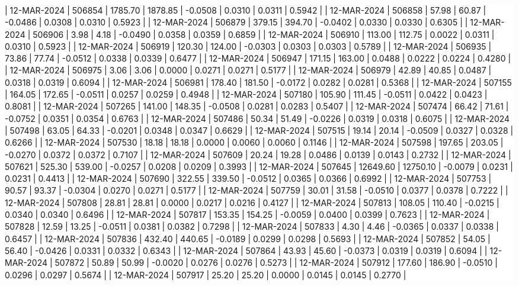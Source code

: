 | 12-MAR-2024 | 506854 | 1785.70 | 1878.85 | -0.0508 | 0.0310 | 0.0311 | 0.5942 |
| 12-MAR-2024 | 506858 | 57.98 | 60.87 | -0.0486 | 0.0308 | 0.0310 | 0.5923 |
| 12-MAR-2024 | 506879 | 379.15 | 394.70 | -0.0402 | 0.0330 | 0.0330 | 0.6305 |
| 12-MAR-2024 | 506906 | 3.98 | 4.18 | -0.0490 | 0.0358 | 0.0359 | 0.6859 |
| 12-MAR-2024 | 506910 | 113.00 | 112.75 | 0.0022 | 0.0311 | 0.0310 | 0.5923 |
| 12-MAR-2024 | 506919 | 120.30 | 124.00 | -0.0303 | 0.0303 | 0.0303 | 0.5789 |
| 12-MAR-2024 | 506935 | 73.86 | 77.74 | -0.0512 | 0.0338 | 0.0339 | 0.6477 |
| 12-MAR-2024 | 506947 | 171.15 | 163.00 | 0.0488 | 0.0222 | 0.0224 | 0.4280 |
| 12-MAR-2024 | 506975 | 3.06 | 3.06 | 0.0000 | 0.0271 | 0.0271 | 0.5177 |
| 12-MAR-2024 | 506979 | 42.89 | 40.85 | 0.0487 | 0.0318 | 0.0319 | 0.6094 |
| 12-MAR-2024 | 506981 | 178.40 | 181.50 | -0.0172 | 0.0282 | 0.0281 | 0.5368 |
| 12-MAR-2024 | 507155 | 164.05 | 172.65 | -0.0511 | 0.0257 | 0.0259 | 0.4948 |
| 12-MAR-2024 | 507180 | 105.90 | 111.45 | -0.0511 | 0.0422 | 0.0423 | 0.8081 |
| 12-MAR-2024 | 507265 | 141.00 | 148.35 | -0.0508 | 0.0281 | 0.0283 | 0.5407 |
| 12-MAR-2024 | 507474 | 66.42 | 71.61 | -0.0752 | 0.0351 | 0.0354 | 0.6763 |
| 12-MAR-2024 | 507486 | 50.34 | 51.49 | -0.0226 | 0.0319 | 0.0318 | 0.6075 |
| 12-MAR-2024 | 507498 | 63.05 | 64.33 | -0.0201 | 0.0348 | 0.0347 | 0.6629 |
| 12-MAR-2024 | 507515 | 19.14 | 20.14 | -0.0509 | 0.0327 | 0.0328 | 0.6266 |
| 12-MAR-2024 | 507530 | 18.18 | 18.18 | 0.0000 | 0.0060 | 0.0060 | 0.1146 |
| 12-MAR-2024 | 507598 | 197.65 | 203.05 | -0.0270 | 0.0372 | 0.0372 | 0.7107 |
| 12-MAR-2024 | 507609 | 20.24 | 19.28 | 0.0486 | 0.0139 | 0.0143 | 0.2732 |
| 12-MAR-2024 | 507621 | 525.30 | 539.00 | -0.0257 | 0.0208 | 0.0209 | 0.3993 |
| 12-MAR-2024 | 507645 | 12649.60 | 12750.10 | -0.0079 | 0.0231 | 0.0231 | 0.4413 |
| 12-MAR-2024 | 507690 | 322.55 | 339.50 | -0.0512 | 0.0365 | 0.0366 | 0.6992 |
| 12-MAR-2024 | 507753 | 90.57 | 93.37 | -0.0304 | 0.0270 | 0.0271 | 0.5177 |
| 12-MAR-2024 | 507759 | 30.01 | 31.58 | -0.0510 | 0.0377 | 0.0378 | 0.7222 |
| 12-MAR-2024 | 507808 | 28.81 | 28.81 | 0.0000 | 0.0217 | 0.0216 | 0.4127 |
| 12-MAR-2024 | 507813 | 108.05 | 110.40 | -0.0215 | 0.0340 | 0.0340 | 0.6496 |
| 12-MAR-2024 | 507817 | 153.35 | 154.25 | -0.0059 | 0.0400 | 0.0399 | 0.7623 |
| 12-MAR-2024 | 507828 | 12.59 | 13.25 | -0.0511 | 0.0381 | 0.0382 | 0.7298 |
| 12-MAR-2024 | 507833 | 4.30 | 4.46 | -0.0365 | 0.0337 | 0.0338 | 0.6457 |
| 12-MAR-2024 | 507836 | 432.40 | 440.65 | -0.0189 | 0.0299 | 0.0298 | 0.5693 |
| 12-MAR-2024 | 507852 | 54.05 | 56.40 | -0.0426 | 0.0331 | 0.0332 | 0.6343 |
| 12-MAR-2024 | 507864 | 43.93 | 45.60 | -0.0373 | 0.0319 | 0.0319 | 0.6094 |
| 12-MAR-2024 | 507872 | 50.89 | 50.99 | -0.0020 | 0.0276 | 0.0276 | 0.5273 |
| 12-MAR-2024 | 507912 | 177.60 | 186.90 | -0.0510 | 0.0296 | 0.0297 | 0.5674 |
| 12-MAR-2024 | 507917 | 25.20 | 25.20 | 0.0000 | 0.0145 | 0.0145 | 0.2770 |